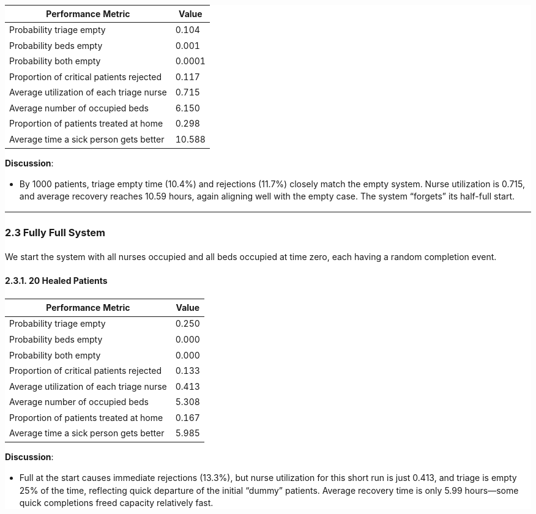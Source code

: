 | Performance Metric                                     | Value  |
|--------------------------------------------------------|--------|
| Probability triage empty                               | 0.104       |
| Probability beds empty                                 | 0.001       |
| Probability both empty                                 | 0.0001      |
| Proportion of critical patients rejected               | 0.117       |
| Average utilization of each triage nurse               | 0.715       |
| Average number of occupied beds                        | 6.150       |
| Proportion of patients treated at home                 | 0.298       |
| Average time a sick person gets better                 | 10.588      |

**Discussion**:  
- By 1000 patients, triage empty time (10.4%) and rejections (11.7%) closely match the empty system. Nurse utilization is 0.715, and average recovery reaches 10.59 hours, again aligning well with the empty case. The system “forgets” its half-full start.

---

### **2.3 Fully Full System**

We start the system with all nurses occupied and all beds occupied at time zero, each having a random completion event.

#### **2.3.1. 20 Healed Patients**  

| Performance Metric                                     | Value  |
|--------------------------------------------------------|--------|
| Probability triage empty                               | 0.250       |
| Probability beds empty                                 | 0.000       |
| Probability both empty                                 | 0.000       |
| Proportion of critical patients rejected               | 0.133       |
| Average utilization of each triage nurse               | 0.413       |
| Average number of occupied beds                        | 5.308       |
| Proportion of patients treated at home                 | 0.167       |
| Average time a sick person gets better                 | 5.985       |

**Discussion**:  
- Full at the start causes immediate rejections (13.3%), but nurse utilization for this short run is just 0.413, and triage is empty 25% of the time, reflecting quick departure of the initial “dummy” patients. Average recovery time is only 5.99 hours—some quick completions freed capacity relatively fast.

